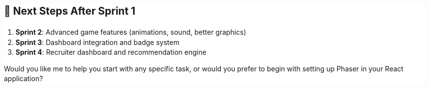 ## 🔄 Next Steps After Sprint 1

1. **Sprint 2**: Advanced game features (animations, sound, better graphics)
2. **Sprint 3**: Dashboard integration and badge system
3. **Sprint 4**: Recruiter dashboard and recommendation engine

Would you like me to help you start with any specific task, or would you prefer to begin with setting up Phaser in your React application?
